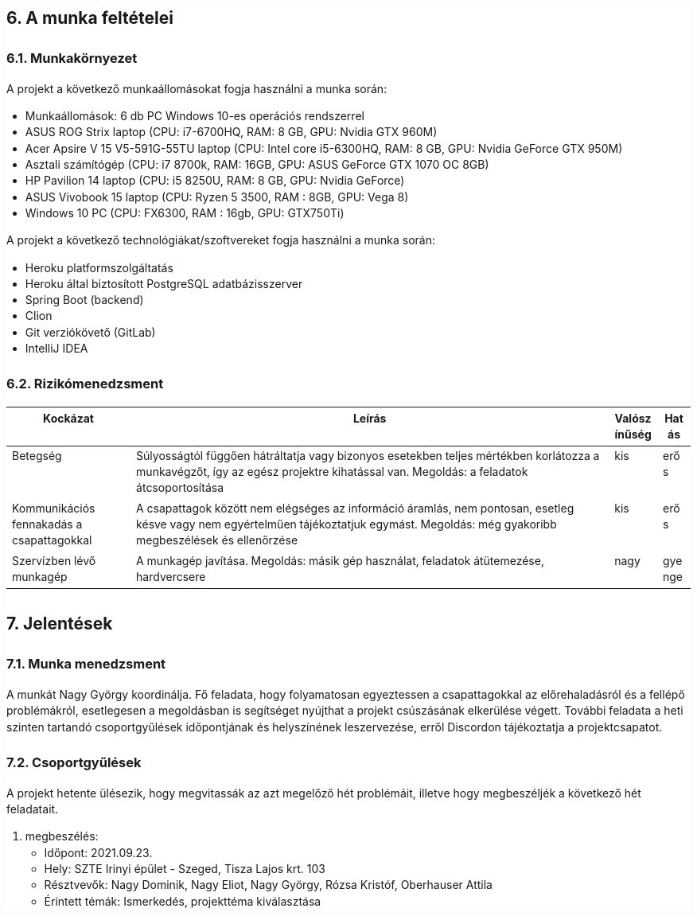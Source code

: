 
## 6. A munka feltételei

### 6.1. Munkakörnyezet
A projekt a következő munkaállomásokat fogja használni a munka során:
 - Munkaállomások: 6 db PC Windows 10-es operációs rendszerrel
 - ASUS ROG Strix laptop (CPU: i7-6700HQ, RAM: 8 GB, GPU: Nvidia GTX 960M)
 - Acer Apsire V 15 V5-591G-55TU laptop (CPU: Intel core i5-6300HQ, RAM: 8 GB, GPU: Nvidia GeForce GTX 950M)
 - Asztali számítógép (CPU: i7 8700k, RAM: 16GB, GPU: ASUS GeForce GTX 1070 OC 8GB)
 - HP Pavilion 14 laptop (CPU: i5 8250U, RAM: 8 GB, GPU: Nvidia GeForce)
 - ASUS Vivobook 15 laptop (CPU: Ryzen 5 3500, RAM : 8GB, GPU: Vega 8)
 - Windows 10 PC (CPU: FX6300, RAM : 16gb, GPU: GTX750Ti)

A projekt a következő technológiákat/szoftvereket fogja használni a munka során: 
 - Heroku platformszolgáltatás
 - Heroku által biztosított PostgreSQL adatbázisszerver
 - Spring Boot (backend)
 - Clion
 - Git verziókövető (GitLab)
 - IntelliJ IDEA



### 6.2. Rizikómenedzsment

| Kockázat                                    | Leírás                                                                                                                                                                                     | Valószínűség | Hatás  |
|---------------------------------------------|--------------------------------------------------------------------------------------------------------------------------------------------------------------------------------------------|--------------|--------|
| Betegség                                    | Súlyosságtól függően hátráltatja vagy bizonyos esetekben teljes mértékben korlátozza a munkavégzőt, így az egész projektre kihatással van. Megoldás: a feladatok átcsoportosítása          |  kis       | erős |
| Kommunikációs fennakadás a csapattagokkal   | A csapattagok között nem elégséges az információ áramlás, nem pontosan, esetleg késve vagy nem egyértelműen tájékoztatjuk egymást. Megoldás: még gyakoribb megbeszélések és ellenőrzése    |  kis       |  erős |
| Szervízben lévő munkagép                    | A munkagép javítása. Megoldás: másik gép használat, feladatok átütemezése, hardvercsere																										| nagy      | gyenge



## 7. Jelentések

### 7.1. Munka menedzsment
A munkát Nagy György koordinálja. Fő feladata, hogy folyamatosan egyeztessen a csapattagokkal az előrehaladásról és a fellépő problémákról, esetlegesen a megoldásban is segítséget nyújthat a projekt csúszásának elkerülése végett. További feladata a heti szinten tartandó csoportgyűlések időpontjának és helyszínének leszervezése, erről Discordon tájékoztatja a projektcsapatot. 


### 7.2. Csoportgyűlések

A projekt hetente ülésezik, hogy megvitassák az azt megelőző hét problémáit, illetve hogy megbeszéljék a következő hét feladatait.

 1. megbeszélés:
	- Időpont: 2021.09.23.
	- Hely: SZTE Irinyi épület - Szeged, Tisza Lajos krt. 103
	- Résztvevők: Nagy Dominik, Nagy Eliot, Nagy György, Rózsa Kristóf, Oberhauser Attila
	- Érintett témák: Ismerkedés, projekttéma kiválasztása
